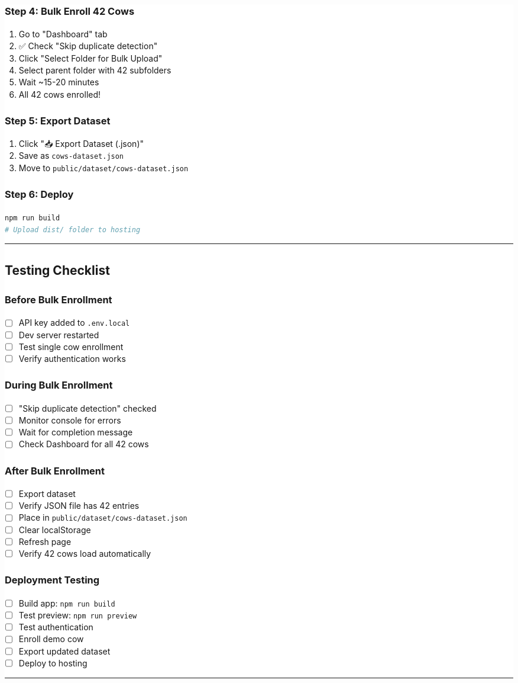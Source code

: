 ### Step 4: Bulk Enroll 42 Cows
1. Go to "Dashboard" tab
2. ✅ Check "Skip duplicate detection"
3. Click "Select Folder for Bulk Upload"
4. Select parent folder with 42 subfolders
5. Wait ~15-20 minutes
6. All 42 cows enrolled!

### Step 5: Export Dataset
1. Click "📥 Export Dataset (.json)"
2. Save as `cows-dataset.json`
3. Move to `public/dataset/cows-dataset.json`

### Step 6: Deploy
```bash
npm run build
# Upload dist/ folder to hosting
```

---

## Testing Checklist

### Before Bulk Enrollment
- [ ] API key added to `.env.local`
- [ ] Dev server restarted
- [ ] Test single cow enrollment
- [ ] Verify authentication works

### During Bulk Enrollment
- [ ] "Skip duplicate detection" checked
- [ ] Monitor console for errors
- [ ] Wait for completion message
- [ ] Check Dashboard for all 42 cows

### After Bulk Enrollment
- [ ] Export dataset
- [ ] Verify JSON file has 42 entries
- [ ] Place in `public/dataset/cows-dataset.json`
- [ ] Clear localStorage
- [ ] Refresh page
- [ ] Verify 42 cows load automatically

### Deployment Testing
- [ ] Build app: `npm run build`
- [ ] Test preview: `npm run preview`
- [ ] Test authentication
- [ ] Enroll demo cow
- [ ] Export updated dataset
- [ ] Deploy to hosting

---